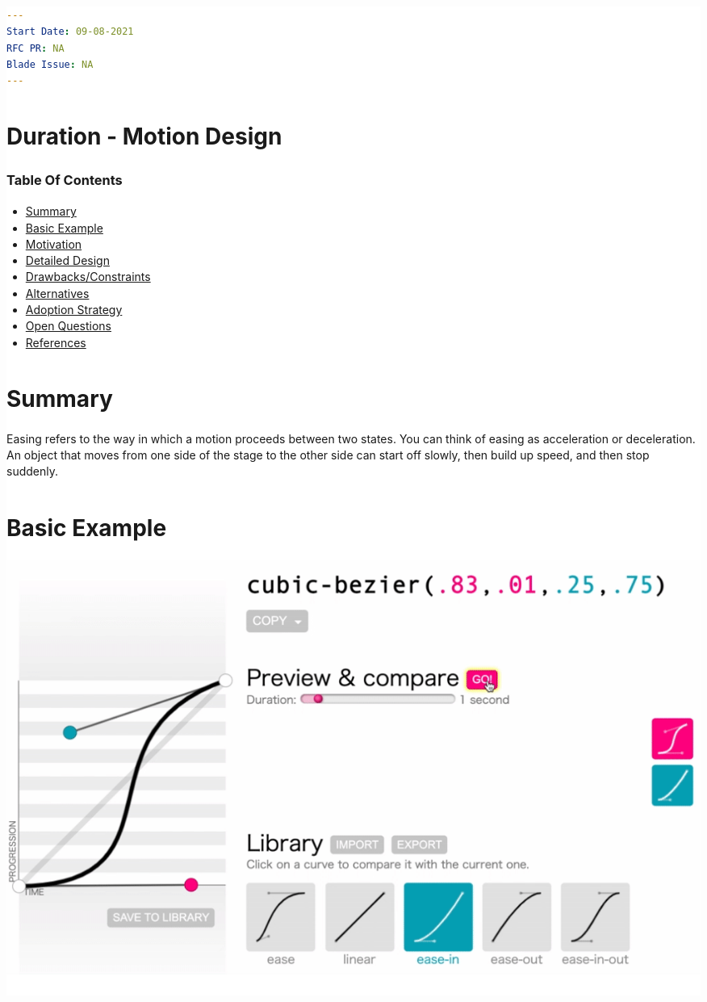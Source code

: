 ```yaml
---
Start Date: 09-08-2021
RFC PR: NA
Blade Issue: NA
---
```

# Duration - Motion Design 

### Table Of Contents 
- [Summary](#summary)
- [Basic Example](#basic-example)
- [Motivation](#motivation)
- [Detailed Design](#detailed-design)
- [Drawbacks/Constraints](#drawbacksconstraints)
- [Alternatives](#alternatives)
- [Adoption Strategy](#adoption-strategy)
- [Open Questions](#open-questions)
- [References](#references)

# Summary
Easing refers to the way in which a motion proceeds between two states. You can think of easing as acceleration or deceleration. An object that moves from one side of the stage to the other side can start off slowly, then build up speed, and then stop suddenly.



# Basic Example


<img src="images/motion/easing/image14.gif" alt="bezier curves" > <br><br>

